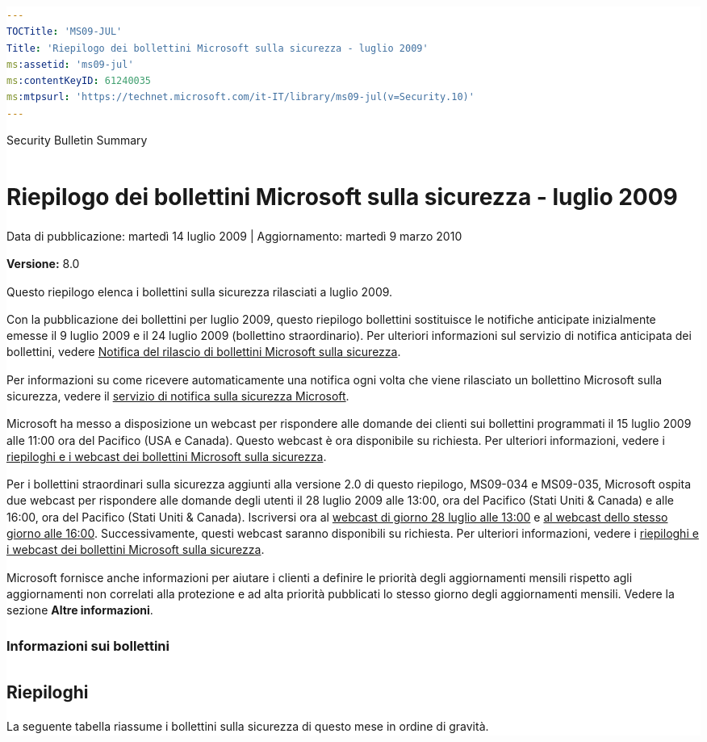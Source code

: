 ```yaml
---
TOCTitle: 'MS09-JUL'
Title: 'Riepilogo dei bollettini Microsoft sulla sicurezza - luglio 2009'
ms:assetid: 'ms09-jul'
ms:contentKeyID: 61240035
ms:mtpsurl: 'https://technet.microsoft.com/it-IT/library/ms09-jul(v=Security.10)'
---
```


Security Bulletin Summary

Riepilogo dei bollettini Microsoft sulla sicurezza - luglio 2009
================================================================

Data di pubblicazione: martedì 14 luglio 2009 | Aggiornamento: martedì 9 marzo 2010

**Versione:** 8.0

Questo riepilogo elenca i bollettini sulla sicurezza rilasciati a luglio 2009.

Con la pubblicazione dei bollettini per luglio 2009, questo riepilogo bollettini sostituisce le notifiche anticipate inizialmente emesse il 9 luglio 2009 e il 24 luglio 2009 (bollettino straordinario). Per ulteriori informazioni sul servizio di notifica anticipata dei bollettini, vedere [Notifica del rilascio di bollettini Microsoft sulla sicurezza](http://technet.microsoft.com/security/bulletin/policy).

Per informazioni su come ricevere automaticamente una notifica ogni volta che viene rilasciato un bollettino Microsoft sulla sicurezza, vedere il [servizio di notifica sulla sicurezza Microsoft](http://technet.microsoft.com/it-it/security/dd252948.aspx).

Microsoft ha messo a disposizione un webcast per rispondere alle domande dei clienti sui bollettini programmati il 15 luglio 2009 alle 11:00 ora del Pacifico (USA e Canada). Questo webcast è ora disponibile su richiesta. Per ulteriori informazioni, vedere i [riepiloghi e i webcast dei bollettini Microsoft sulla sicurezza](http://technet.microsoft.com/security/bulletin/default).

Per i bollettini straordinari sulla sicurezza aggiunti alla versione 2.0 di questo riepilogo, MS09-034 e MS09-035, Microsoft ospita due webcast per rispondere alle domande degli utenti il 28 luglio 2009 alle 13:00, ora del Pacifico (Stati Uniti & Canada) e alle 16:00, ora del Pacifico (Stati Uniti & Canada). Iscriversi ora al [webcast di giorno 28 luglio alle 13:00](http://msevents.microsoft.com/cui/eventdetail.aspx?eventid=1032422339&culture=en-us) e [al webcast dello stesso giorno alle 16:00](http://msevents.microsoft.com/cui/eventdetail.aspx?eventid=1032422341&culture=en-us). Successivamente, questi webcast saranno disponibili su richiesta. Per ulteriori informazioni, vedere i [riepiloghi e i webcast dei bollettini Microsoft sulla sicurezza](http://technet.microsoft.com/security/bulletin/default).

Microsoft fornisce anche informazioni per aiutare i clienti a definire le priorità degli aggiornamenti mensili rispetto agli aggiornamenti non correlati alla protezione e ad alta priorità pubblicati lo stesso giorno degli aggiornamenti mensili. Vedere la sezione **Altre informazioni**.

### Informazioni sui bollettini

Riepiloghi
----------

<span></span>
La seguente tabella riassume i bollettini sulla sicurezza di questo mese in ordine di gravità.
